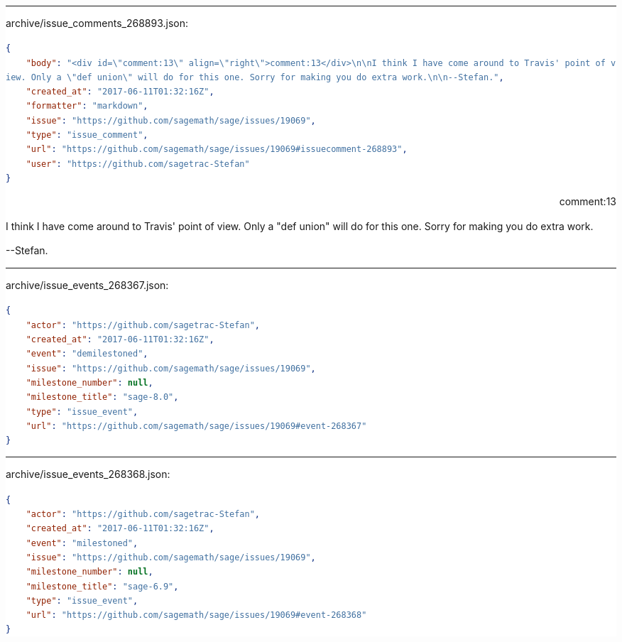 

---

archive/issue_comments_268893.json:
```json
{
    "body": "<div id=\"comment:13\" align=\"right\">comment:13</div>\n\nI think I have come around to Travis' point of view. Only a \"def union\" will do for this one. Sorry for making you do extra work.\n\n--Stefan.",
    "created_at": "2017-06-11T01:32:16Z",
    "formatter": "markdown",
    "issue": "https://github.com/sagemath/sage/issues/19069",
    "type": "issue_comment",
    "url": "https://github.com/sagemath/sage/issues/19069#issuecomment-268893",
    "user": "https://github.com/sagetrac-Stefan"
}
```

<div id="comment:13" align="right">comment:13</div>

I think I have come around to Travis' point of view. Only a "def union" will do for this one. Sorry for making you do extra work.

--Stefan.



---

archive/issue_events_268367.json:
```json
{
    "actor": "https://github.com/sagetrac-Stefan",
    "created_at": "2017-06-11T01:32:16Z",
    "event": "demilestoned",
    "issue": "https://github.com/sagemath/sage/issues/19069",
    "milestone_number": null,
    "milestone_title": "sage-8.0",
    "type": "issue_event",
    "url": "https://github.com/sagemath/sage/issues/19069#event-268367"
}
```



---

archive/issue_events_268368.json:
```json
{
    "actor": "https://github.com/sagetrac-Stefan",
    "created_at": "2017-06-11T01:32:16Z",
    "event": "milestoned",
    "issue": "https://github.com/sagemath/sage/issues/19069",
    "milestone_number": null,
    "milestone_title": "sage-6.9",
    "type": "issue_event",
    "url": "https://github.com/sagemath/sage/issues/19069#event-268368"
}
```
